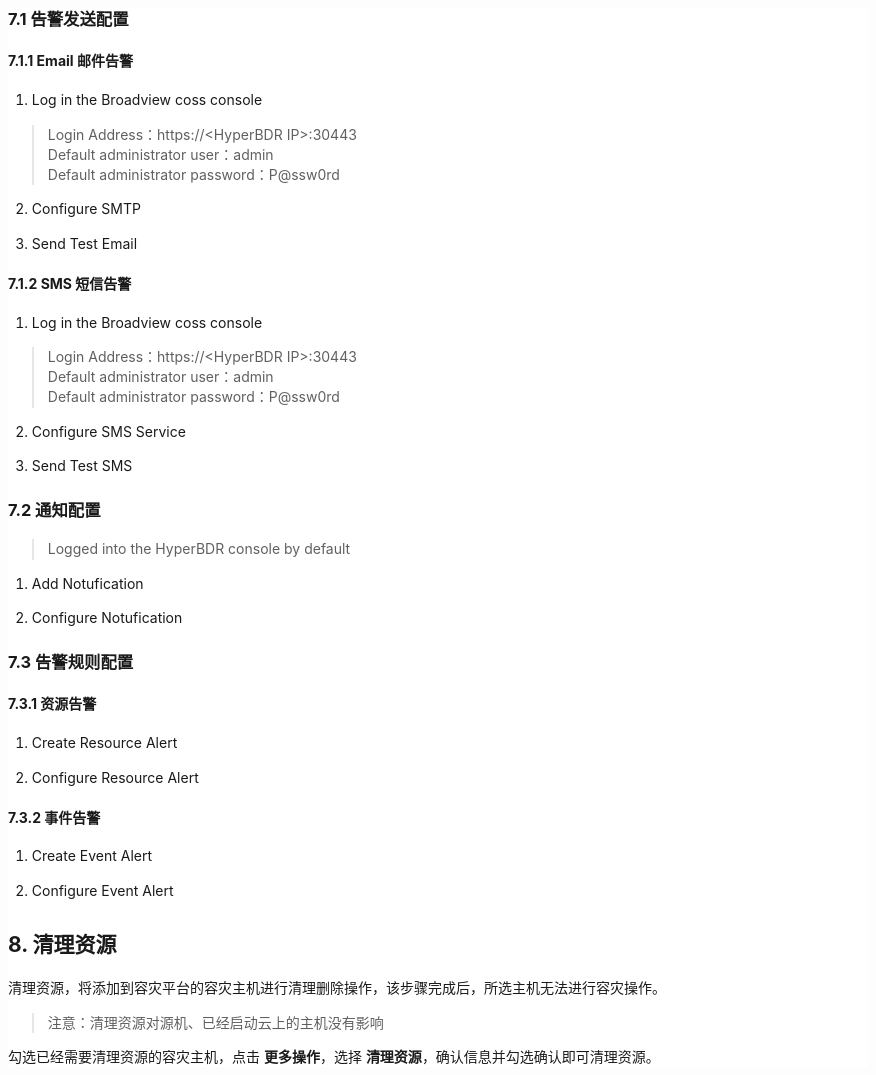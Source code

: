 ### 7.1 告警发送配置

#### 7.1.1 Email 邮件告警

1. Log in the Broadview coss console

> Login Address：https://<HyperBDR IP\>:30443  
> Default administrator user：admin  
> Default administrator password：P@ssw0rd

2. Configure SMTP

3. Send Test Email

#### 7.1.2 SMS 短信告警

1. Log in the Broadview coss console

> Login Address：https://<HyperBDR IP\>:30443  
> Default administrator user：admin  
> Default administrator password：P@ssw0rd

2. Configure SMS Service

3. Send Test SMS

### 7.2 通知配置

> Logged into the HyperBDR console by default

1. Add Notufication


2. Configure Notufication


### 7.3 告警规则配置

#### 7.3.1 资源告警

1. Create Resource Alert

2. Configure Resource Alert

#### 7.3.2 事件告警

1. Create Event Alert

2. Configure Event Alert

## 8. 清理资源

清理资源，将添加到容灾平台的容灾主机进行清理删除操作，该步骤完成后，所选主机无法进行容灾操作。

> 注意：清理资源对源机、已经启动云上的主机没有影响

勾选已经需要清理资源的容灾主机，点击 **更多操作**，选择 **清理资源**，确认信息并勾选确认即可清理资源。
